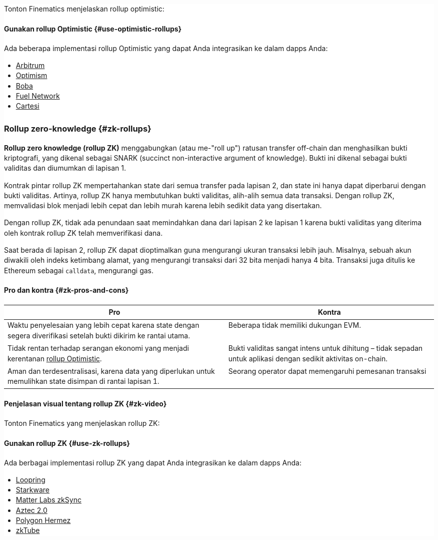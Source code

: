 Tonton Finematics menjelaskan rollup optimistic:

<YouTube id="7pWxCklcNsU" start="263" />

#### Gunakan rollup Optimistic {#use-optimistic-rollups}

Ada beberapa implementasi rollup Optimistic yang dapat Anda integrasikan ke dalam dapps Anda:

- [Arbitrum](https://arbitrum.io/)
- [Optimism](https://optimism.io/)
- [Boba](https://boba.network/)
- [Fuel Network](https://fuel.sh/)
- [Cartesi](https://cartesi.io/)

### Rollup zero-knowledge {#zk-rollups}

**Rollup zero knowledge (rollup ZK)** menggabungkan (atau me-"roll up") ratusan transfer off-chain dan menghasilkan bukti kriptografi, yang dikenal sebagai SNARK (succinct non-interactive argument of knowledge). Bukti ini dikenal sebagai bukti validitas dan diumumkan di lapisan 1.

Kontrak pintar rollup ZK mempertahankan state dari semua transfer pada lapisan 2, dan state ini hanya dapat diperbarui dengan bukti validitas. Artinya, rollup ZK hanya membutuhkan bukti validitas, alih-alih semua data transaksi. Dengan rollup ZK, memvalidasi blok menjadi lebih cepat dan lebih murah karena lebih sedikit data yang disertakan.

Dengan rollup ZK, tidak ada penundaan saat memindahkan dana dari lapisan 2 ke lapisan 1 karena bukti validitas yang diterima oleh kontrak rollup ZK telah memverifikasi dana.

Saat berada di lapisan 2, rollup ZK dapat dioptimalkan guna mengurangi ukuran transaksi lebih jauh. Misalnya, sebuah akun diwakili oleh indeks ketimbang alamat, yang mengurangi transaksi dari 32 bita menjadi hanya 4 bita. Transaksi juga ditulis ke Ethereum sebagai `calldata`, mengurangi gas.

#### Pro dan kontra {#zk-pros-and-cons}

| Pro                                                                                                                | Kontra                                                                                                         |
| ------------------------------------------------------------------------------------------------------------------ | -------------------------------------------------------------------------------------------------------------- |
| Waktu penyelesaian yang lebih cepat karena state dengan segera diverifikasi setelah bukti dikirim ke rantai utama. | Beberapa tidak memiliki dukungan EVM.                                                                          |
| Tidak rentan terhadap serangan ekonomi yang menjadi kerentanan [rollup Optimistic](#optimistic-pros-and-cons).     | Bukti validitas sangat intens untuk dihitung – tidak sepadan untuk aplikasi dengan sedikit aktivitas on-chain. |
| Aman dan terdesentralisasi, karena data yang diperlukan untuk memulihkan state disimpan di rantai lapisan 1.       | Seorang operator dapat memengaruhi pemesanan transaksi                                                         |

#### Penjelasan visual tentang rollup ZK {#zk-video}

Tonton Finematics yang menjelaskan rollup ZK:

<YouTube id="7pWxCklcNsU" start="406" />

#### Gunakan rollup ZK {#use-zk-rollups}

Ada berbagai implementasi rollup ZK yang dapat Anda integrasikan ke dalam dapps Anda:

- [Loopring](https://loopring.org/#/)
- [Starkware](https://starkware.co/)
- [Matter Labs zkSync](https://zksync.io/)
- [Aztec 2.0](https://aztec.network/)
- [Polygon Hermez](https://hermez.io/)
- [zkTube](https://zktube.io/)
